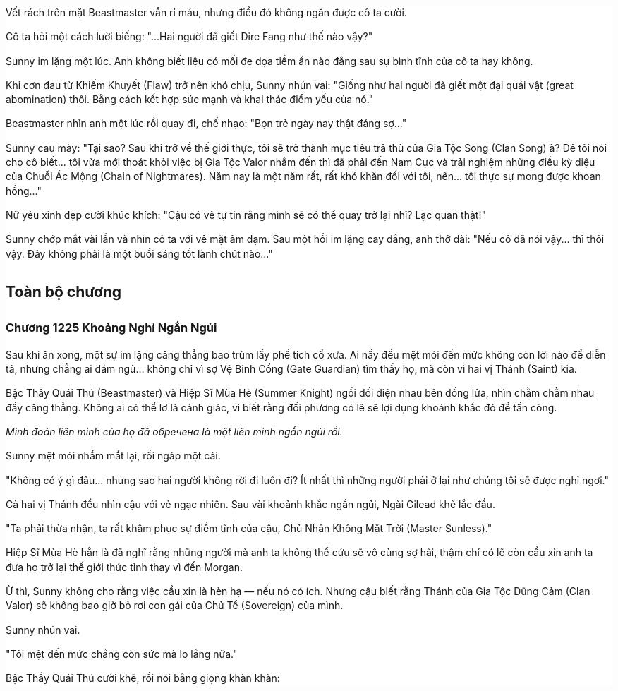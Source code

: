 Vết rách trên mặt Beastmaster vẫn rỉ máu, nhưng điều đó không ngăn được cô ta cười.

Cô ta hỏi một cách lười biếng: "...Hai người đã giết Dire Fang như thế nào vậy?"

Sunny im lặng một lúc. Anh không biết liệu có mối đe dọa tiềm ẩn nào đằng sau sự bình tĩnh của cô ta hay không.

Khi cơn đau từ Khiếm Khuyết (Flaw) trở nên khó chịu, Sunny nhún vai: "Giống như hai người đã giết một đại quái vật (great abomination) thôi. Bằng cách kết hợp sức mạnh và khai thác điểm yếu của nó."

Beastmaster nhìn anh một lúc rồi quay đi, chế nhạo: "Bọn trẻ ngày nay thật đáng sợ..."

Sunny cau mày: "Tại sao? Sau khi trở về thế giới thực, tôi sẽ trở thành mục tiêu trả thù của Gia Tộc Song (Clan Song) à? Để tôi nói cho cô biết... tôi vừa mới thoát khỏi việc bị Gia Tộc Valor nhắm đến thì đã phải đến Nam Cực và trải nghiệm những điều kỳ diệu của Chuỗi Ác Mộng (Chain of Nightmares). Năm nay là một năm rất, rất khó khăn đối với tôi, nên... tôi thực sự mong được khoan hồng..."

Nữ yêu xinh đẹp cười khúc khích: "Cậu có vẻ tự tin rằng mình sẽ có thể quay trở lại nhỉ? Lạc quan thật!"

Sunny chớp mắt vài lần và nhìn cô ta với vẻ mặt ảm đạm. Sau một hồi im lặng cay đắng, anh thở dài: "Nếu cô đã nói vậy... thì thôi vậy. Đây không phải là một buổi sáng tốt lành chút nào..."

## Toàn bộ chương

### Chương 1225 Khoảng Nghỉ Ngắn Ngủi

Sau khi ăn xong, một sự im lặng căng thẳng bao trùm lấy phế tích cổ xưa. Ai nấy đều mệt mỏi đến mức không còn lời nào để diễn tả, nhưng chẳng ai dám ngủ… không chỉ vì sợ Vệ Binh Cổng (Gate Guardian) tìm thấy họ, mà còn vì hai vị Thánh (Saint) kia.

Bậc Thầy Quái Thú (Beastmaster) và Hiệp Sĩ Mùa Hè (Summer Knight) ngồi đối diện nhau bên đống lửa, nhìn chằm chằm nhau đầy căng thẳng. Không ai có thể lơ là cảnh giác, vì biết rằng đối phương có lẽ sẽ lợi dụng khoảnh khắc đó để tấn công.

*Mình đoán liên minh của họ đã обречена là một liên minh ngắn ngủi rồi.*

Sunny mệt mỏi nhắm mắt lại, rồi ngáp một cái.

"Không có ý gì đâu... nhưng sao hai người không rời đi luôn đi? Ít nhất thì những người phải ở lại như chúng tôi sẽ được nghỉ ngơi."

Cả hai vị Thánh đều nhìn cậu với vẻ ngạc nhiên. Sau vài khoảnh khắc ngắn ngủi, Ngài Gilead khẽ lắc đầu.

"Ta phải thừa nhận, ta rất khâm phục sự điềm tĩnh của cậu, Chủ Nhân Không Mặt Trời (Master Sunless)."

Hiệp Sĩ Mùa Hè hẳn là đã nghĩ rằng những người mà anh ta không thể cứu sẽ vô cùng sợ hãi, thậm chí có lẽ còn cầu xin anh ta đưa họ trở lại thế giới thức tỉnh thay vì đến Morgan.

Ừ thì, Sunny không cho rằng việc cầu xin là hèn hạ — nếu nó có ích. Nhưng cậu biết rằng Thánh của Gia Tộc Dũng Cảm (Clan Valor) sẽ không bao giờ bỏ rơi con gái của Chủ Tể (Sovereign) của mình.

Sunny nhún vai.

"Tôi mệt đến mức chẳng còn sức mà lo lắng nữa."

Bậc Thầy Quái Thú cười khẽ, rồi nói bằng giọng khàn khàn:
